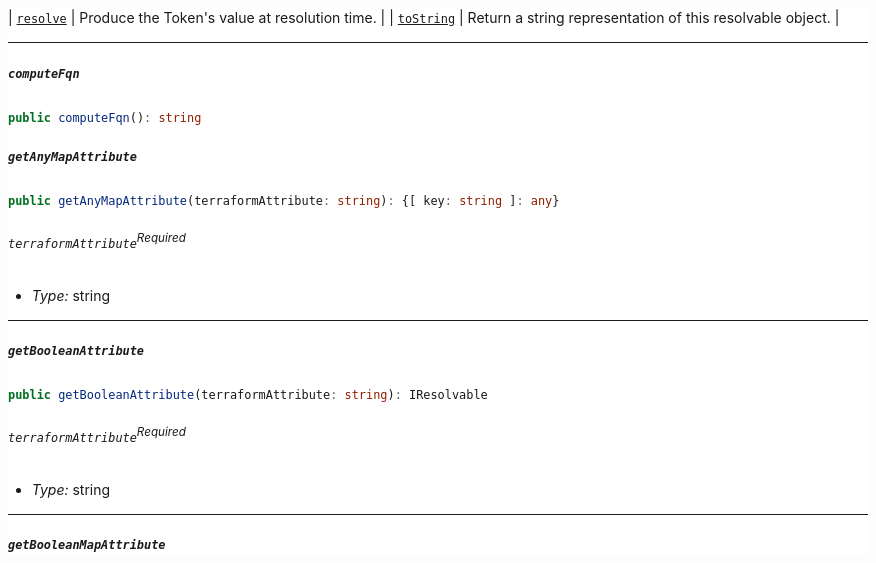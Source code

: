 | <code><a href="#@cdktf/provider-cloudflare.dataCloudflareLogpushDatasetJob.DataCloudflareLogpushDatasetJobOutputOptionsOutputReference.resolve">resolve</a></code> | Produce the Token's value at resolution time. |
| <code><a href="#@cdktf/provider-cloudflare.dataCloudflareLogpushDatasetJob.DataCloudflareLogpushDatasetJobOutputOptionsOutputReference.toString">toString</a></code> | Return a string representation of this resolvable object. |

---

##### `computeFqn` <a name="computeFqn" id="@cdktf/provider-cloudflare.dataCloudflareLogpushDatasetJob.DataCloudflareLogpushDatasetJobOutputOptionsOutputReference.computeFqn"></a>

```typescript
public computeFqn(): string
```

##### `getAnyMapAttribute` <a name="getAnyMapAttribute" id="@cdktf/provider-cloudflare.dataCloudflareLogpushDatasetJob.DataCloudflareLogpushDatasetJobOutputOptionsOutputReference.getAnyMapAttribute"></a>

```typescript
public getAnyMapAttribute(terraformAttribute: string): {[ key: string ]: any}
```

###### `terraformAttribute`<sup>Required</sup> <a name="terraformAttribute" id="@cdktf/provider-cloudflare.dataCloudflareLogpushDatasetJob.DataCloudflareLogpushDatasetJobOutputOptionsOutputReference.getAnyMapAttribute.parameter.terraformAttribute"></a>

- *Type:* string

---

##### `getBooleanAttribute` <a name="getBooleanAttribute" id="@cdktf/provider-cloudflare.dataCloudflareLogpushDatasetJob.DataCloudflareLogpushDatasetJobOutputOptionsOutputReference.getBooleanAttribute"></a>

```typescript
public getBooleanAttribute(terraformAttribute: string): IResolvable
```

###### `terraformAttribute`<sup>Required</sup> <a name="terraformAttribute" id="@cdktf/provider-cloudflare.dataCloudflareLogpushDatasetJob.DataCloudflareLogpushDatasetJobOutputOptionsOutputReference.getBooleanAttribute.parameter.terraformAttribute"></a>

- *Type:* string

---

##### `getBooleanMapAttribute` <a name="getBooleanMapAttribute" id="@cdktf/provider-cloudflare.dataCloudflareLogpushDatasetJob.DataCloudflareLogpushDatasetJobOutputOptionsOutputReference.getBooleanMapAttribute"></a>
